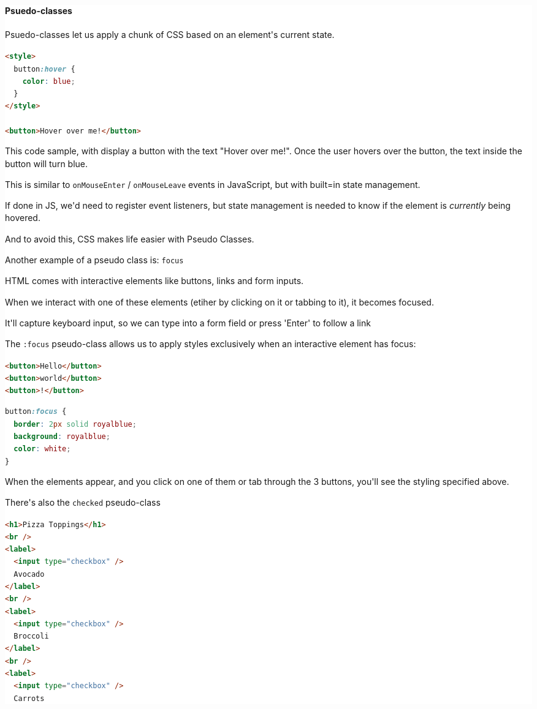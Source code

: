 #### Psuedo-classes

Psuedo-classes let us apply a chunk of CSS based on an element's current state.

```html
<style>
  button:hover {
    color: blue;
  }
</style>

<button>Hover over me!</button>
```

This code sample, with display a button with the text "Hover over me!".
Once the user hovers over the button, the text inside the button will turn blue.

This is similar to `onMouseEnter` / `onMouseLeave` events in JavaScript, but with built=in state management.

If done in JS, we'd need to register event listeners, but state management is needed to know if the element is *currently* being hovered.

And to avoid this, CSS makes life easier with Pseudo Classes.

Another example of a pseudo class is: `focus`

HTML comes with interactive elements like buttons, links and form inputs.

When we interact with one of these elements (etiher by clicking on it or tabbing to it), it becomes focused.

It'll capture keyboard input, so we can type into a form field or press 'Enter' to follow a link

The `:focus` pseudo-class allows us to apply styles exclusively when an interactive element has focus:

```html
<button>Hello</button>
<button>world</button>
<button>!</button>
```

```css
button:focus {
  border: 2px solid royalblue;
  background: royalblue;
  color: white;
}
```

When the elements appear, and you click on one of them or tab through the 3 buttons, you'll see the styling specified above.

There's also the `checked` pseudo-class

```html
<h1>Pizza Toppings</h1>
<br />
<label>
  <input type="checkbox" />
  Avocado
</label>
<br />
<label>
  <input type="checkbox" />
  Broccoli
</label>
<br />
<label>
  <input type="checkbox" />
  Carrots
```